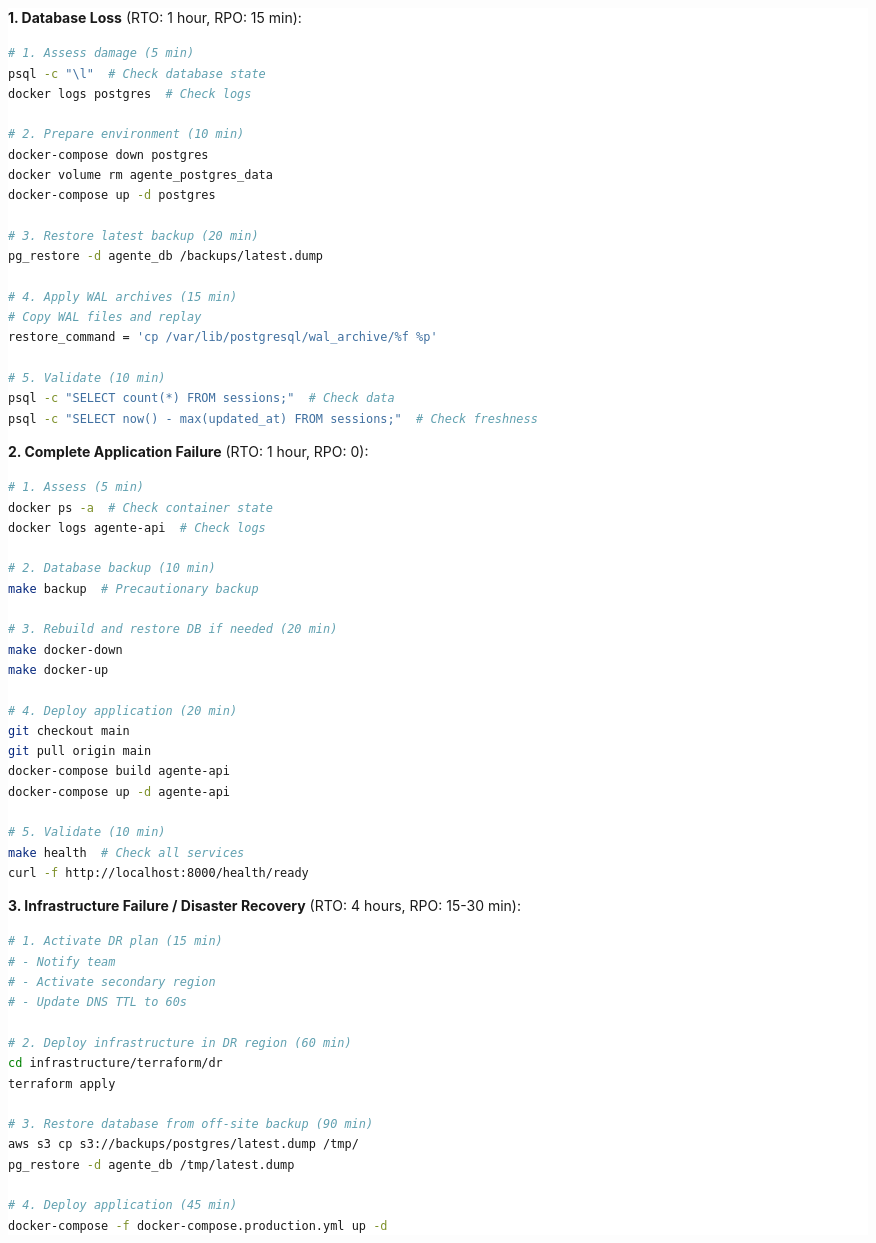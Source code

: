 **1. Database Loss** (RTO: 1 hour, RPO: 15 min):
```bash
# 1. Assess damage (5 min)
psql -c "\l"  # Check database state
docker logs postgres  # Check logs

# 2. Prepare environment (10 min)
docker-compose down postgres
docker volume rm agente_postgres_data
docker-compose up -d postgres

# 3. Restore latest backup (20 min)
pg_restore -d agente_db /backups/latest.dump

# 4. Apply WAL archives (15 min)
# Copy WAL files and replay
restore_command = 'cp /var/lib/postgresql/wal_archive/%f %p'

# 5. Validate (10 min)
psql -c "SELECT count(*) FROM sessions;"  # Check data
psql -c "SELECT now() - max(updated_at) FROM sessions;"  # Check freshness
```

**2. Complete Application Failure** (RTO: 1 hour, RPO: 0):
```bash
# 1. Assess (5 min)
docker ps -a  # Check container state
docker logs agente-api  # Check logs

# 2. Database backup (10 min)
make backup  # Precautionary backup

# 3. Rebuild and restore DB if needed (20 min)
make docker-down
make docker-up

# 4. Deploy application (20 min)
git checkout main
git pull origin main
docker-compose build agente-api
docker-compose up -d agente-api

# 5. Validate (10 min)
make health  # Check all services
curl -f http://localhost:8000/health/ready
```

**3. Infrastructure Failure / Disaster Recovery** (RTO: 4 hours, RPO: 15-30 min):
```bash
# 1. Activate DR plan (15 min)
# - Notify team
# - Activate secondary region
# - Update DNS TTL to 60s

# 2. Deploy infrastructure in DR region (60 min)
cd infrastructure/terraform/dr
terraform apply

# 3. Restore database from off-site backup (90 min)
aws s3 cp s3://backups/postgres/latest.dump /tmp/
pg_restore -d agente_db /tmp/latest.dump

# 4. Deploy application (45 min)
docker-compose -f docker-compose.production.yml up -d

```